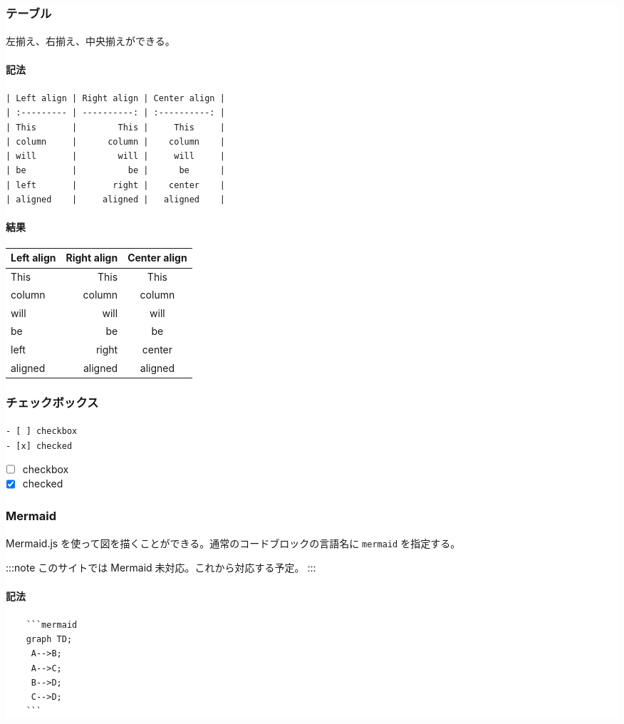 ### テーブル

左揃え、右揃え、中央揃えができる。

#### 記法

```txt
| Left align | Right align | Center align |
| :--------- | ----------: | :----------: |
| This       |        This |     This     |
| column     |      column |    column    |
| will       |        will |     will     |
| be         |          be |      be      |
| left       |       right |    center    |
| aligned    |     aligned |   aligned    |
```

#### 結果

| Left align | Right align | Center align |
| :--------- | ----------: | :----------: |
| This       |        This |     This     |
| column     |      column |    column    |
| will       |        will |     will     |
| be         |          be |      be      |
| left       |       right |    center    |
| aligned    |     aligned |   aligned    |

### チェックボックス

```txt
- [ ] checkbox
- [x] checked
```

- [ ] checkbox
- [x] checked

### Mermaid

Mermaid.js を使って図を描くことができる。通常のコードブロックの言語名に `mermaid` を指定する。

:::note
このサイトでは Mermaid 未対応。これから対応する予定。
:::

#### 記法

```txt
    ```mermaid
    graph TD;
     A-->B;
     A-->C;
     B-->D;
     C-->D;
    ```
```


[^1]: これは脚注です。
[^1]: これは脚注です。